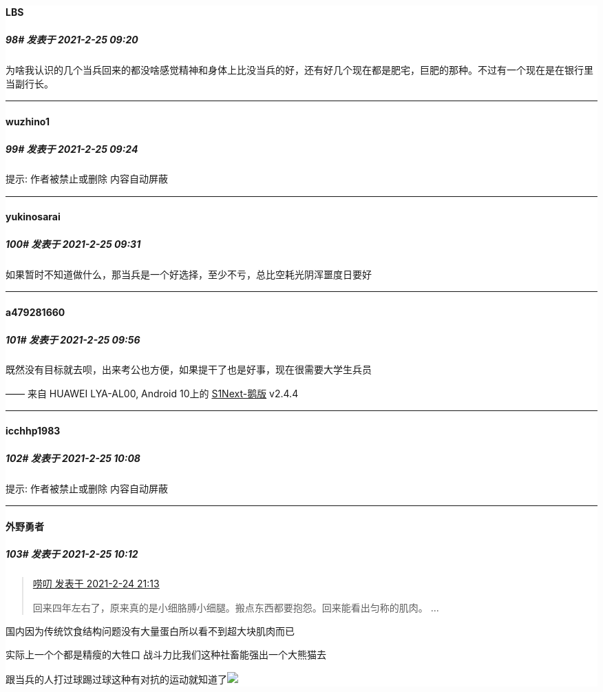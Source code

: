 ####  LBS  
##### 98#       发表于 2021-2-25 09:20


为啥我认识的几个当兵回来的都没啥感觉精神和身体上比没当兵的好，还有好几个现在都是肥宅，巨肥的那种。不过有一个现在是在银行里当副行长。


-----

####  wuzhino1  
##### 99#       发表于 2021-2-25 09:24

提示: 作者被禁止或删除 内容自动屏蔽


-----

####  yukinosarai  
##### 100#       发表于 2021-2-25 09:31


如果暂时不知道做什么，那当兵是一个好选择，至少不亏，总比空耗光阴浑噩度日要好


-----

####  a479281660  
##### 101#       发表于 2021-2-25 09:56


既然没有目标就去呗，出来考公也方便，如果提干了也是好事，现在很需要大学生兵员

—— 来自 HUAWEI LYA-AL00, Android 10上的 [S1Next-鹅版](https://github.com/ykrank/S1-Next/releases) v2.4.4


-----

####  icchhp1983  
##### 102#       发表于 2021-2-25 10:08

提示: 作者被禁止或删除 内容自动屏蔽


-----

####  外野勇者  
##### 103#       发表于 2021-2-25 10:12


<blockquote><a href="httphttps://bbs.saraba1st.com/2b/forum.php?mod=redirect&amp;goto=findpost&amp;pid=50430482&amp;ptid=1989545" target="_blank">唠叨 发表于 2021-2-24 21:13</a>

回来四年左右了，原来真的是小细胳膊小细腿。搬点东西都要抱怨。回来能看出匀称的肌肉。 ...</blockquote>
国内因为传统饮食结构问题没有大量蛋白所以看不到超大块肌肉而已

实际上一个个都是精瘦的大牲口 战斗力比我们这种社畜能强出一个大熊猫去

跟当兵的人打过球踢过球这种有对抗的运动就知道了<img src="https://static.saraba1st.com/image/smiley/face2017/067.png" referrerpolicy="no-referrer">
